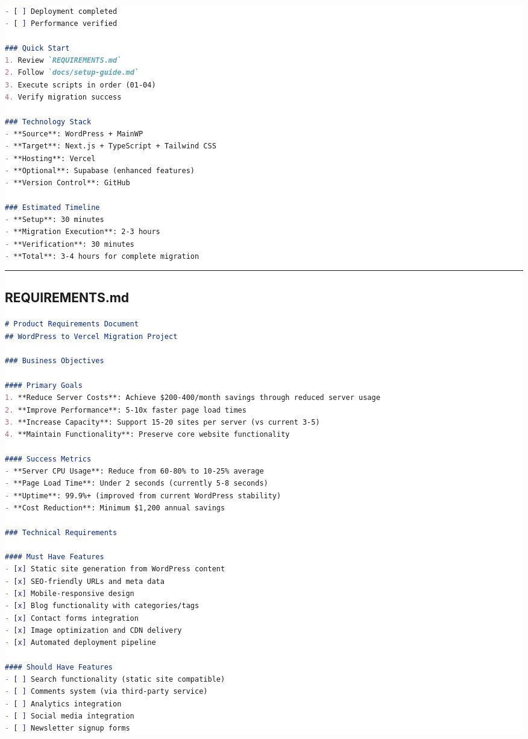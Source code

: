 ```markdown
- [ ] Deployment completed
- [ ] Performance verified

### Quick Start
1. Review `REQUIREMENTS.md`
2. Follow `docs/setup-guide.md`
3. Execute scripts in order (01-04)
4. Verify migration success

### Technology Stack
- **Source**: WordPress + MainWP
- **Target**: Next.js + TypeScript + Tailwind CSS
- **Hosting**: Vercel
- **Optional**: Supabase (enhanced features)
- **Version Control**: GitHub

### Estimated Timeline
- **Setup**: 30 minutes
- **Migration Execution**: 2-3 hours
- **Verification**: 30 minutes
- **Total**: 3-4 hours for complete migration
```

---

## **REQUIREMENTS.md**

```markdown
# Product Requirements Document
## WordPress to Vercel Migration Project

### Business Objectives

#### Primary Goals
1. **Reduce Server Costs**: Achieve $200-400/month savings through reduced server usage
2. **Improve Performance**: 5-10x faster page load times
3. **Increase Capacity**: Support 15-20 sites per server (vs current 3-5)
4. **Maintain Functionality**: Preserve core website functionality

#### Success Metrics
- **Server CPU Usage**: Reduce from 60-80% to 10-25% average
- **Page Load Time**: Under 2 seconds (currently 5-8 seconds)
- **Uptime**: 99.9%+ (improved from current WordPress stability)
- **Cost Reduction**: Minimum $1,200 annual savings

### Technical Requirements

#### Must Have Features
- [x] Static site generation from WordPress content
- [x] SEO-friendly URLs and meta data
- [x] Mobile-responsive design
- [x] Blog functionality with categories/tags
- [x] Contact forms integration
- [x] Image optimization and CDN delivery
- [x] Automated deployment pipeline

#### Should Have Features
- [ ] Search functionality (static site compatible)
- [ ] Comments system (via third-party service)
- [ ] Analytics integration
- [ ] Social media integration
- [ ] Newsletter signup forms

```